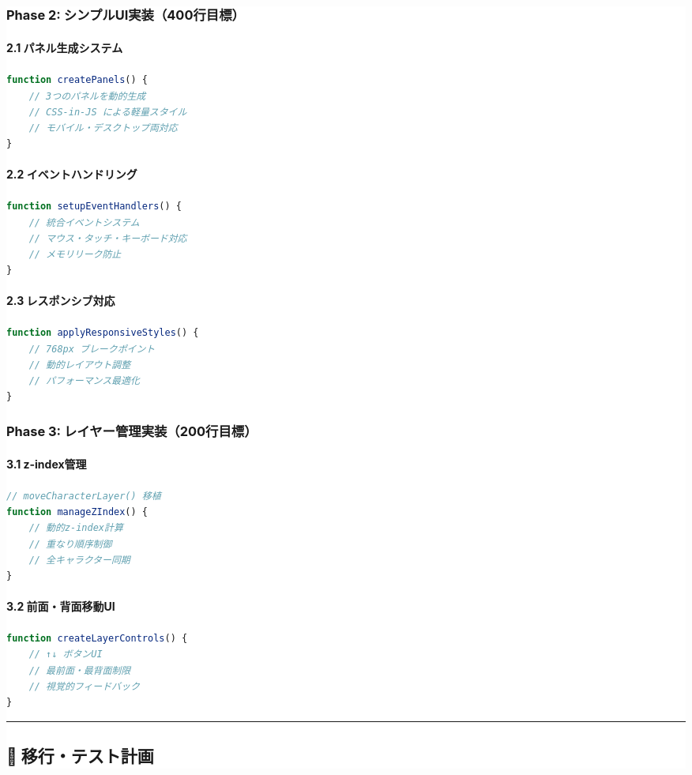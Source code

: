 ### Phase 2: シンプルUI実装（400行目標）

#### 2.1 パネル生成システム
```javascript
function createPanels() {
    // 3つのパネルを動的生成
    // CSS-in-JS による軽量スタイル
    // モバイル・デスクトップ両対応
}
```

#### 2.2 イベントハンドリング
```javascript
function setupEventHandlers() {
    // 統合イベントシステム
    // マウス・タッチ・キーボード対応
    // メモリリーク防止
}
```

#### 2.3 レスポンシブ対応
```javascript
function applyResponsiveStyles() {
    // 768px ブレークポイント
    // 動的レイアウト調整
    // パフォーマンス最適化
}
```

### Phase 3: レイヤー管理実装（200行目標）

#### 3.1 z-index管理
```javascript
// moveCharacterLayer() 移植
function manageZIndex() {
    // 動的z-index計算
    // 重なり順序制御
    // 全キャラクター同期
}
```

#### 3.2 前面・背面移動UI
```javascript
function createLayerControls() {
    // ↑↓ ボタンUI
    // 最前面・最背面制限
    // 視覚的フィードバック
}
```

---

## 🚀 移行・テスト計画

